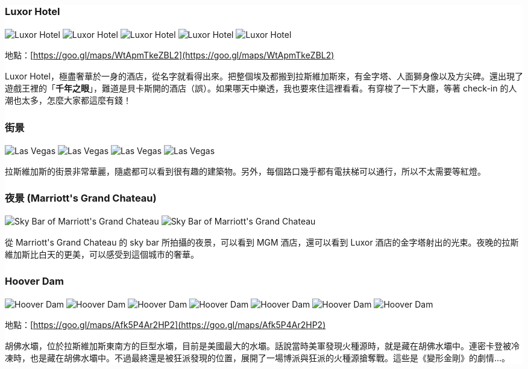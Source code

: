 ### Luxor Hotel

![Luxor Hotel](https://raw.githubusercontent.com/KuoE0/blog-assets/master/content-photos/2017-10-18-travel-west-us-part-3-las-vegas-hoover-dam-31.jpg)
![Luxor Hotel](https://raw.githubusercontent.com/KuoE0/blog-assets/master/content-photos/2017-10-18-travel-west-us-part-3-las-vegas-hoover-dam-32.jpg)
![Luxor Hotel](https://raw.githubusercontent.com/KuoE0/blog-assets/master/content-photos/2017-10-18-travel-west-us-part-3-las-vegas-hoover-dam-33.jpg)
![Luxor Hotel](https://raw.githubusercontent.com/KuoE0/blog-assets/master/content-photos/2017-10-18-travel-west-us-part-3-las-vegas-hoover-dam-34.jpg)
![Luxor Hotel](https://raw.githubusercontent.com/KuoE0/blog-assets/master/content-photos/2017-10-18-travel-west-us-part-3-las-vegas-hoover-dam-35.jpg)

地點：[https://goo.gl/maps/WtApmTkeZBL2](https://goo.gl/maps/WtApmTkeZBL2)

Luxor Hotel，極盡奢華於一身的酒店，從名字就看得出來。把整個埃及都搬到拉斯維加斯來，有金字塔、人面獅身像以及方尖碑。還出現了遊戲王裡的「**千年之眼**」，難道是貝卡斯開的酒店（誤）。如果哪天中樂透，我也要來住這裡看看。有穿梭了一下大廳，等著 check-in 的人潮也太多，怎麼大家都這麼有錢！

### 街景

![Las Vegas](https://raw.githubusercontent.com/KuoE0/blog-assets/master/content-photos/2017-10-18-travel-west-us-part-3-las-vegas-hoover-dam-36.jpg)
![Las Vegas](https://raw.githubusercontent.com/KuoE0/blog-assets/master/content-photos/2017-10-18-travel-west-us-part-3-las-vegas-hoover-dam-37.jpg)
![Las Vegas](https://raw.githubusercontent.com/KuoE0/blog-assets/master/content-photos/2017-10-18-travel-west-us-part-3-las-vegas-hoover-dam-38.jpg)
![Las Vegas](https://raw.githubusercontent.com/KuoE0/blog-assets/master/content-photos/2017-10-18-travel-west-us-part-3-las-vegas-hoover-dam-39.jpg)

拉斯維加斯的街景非常華麗，隨處都可以看到很有趣的建築物。另外，每個路口幾乎都有電扶梯可以通行，所以不太需要等紅燈。

### 夜景 (Marriott's Grand Chateau)

![Sky Bar of Marriott's Grand Chateau](https://raw.githubusercontent.com/KuoE0/blog-assets/master/content-photos/2017-10-18-travel-west-us-part-3-las-vegas-hoover-dam-40.jpg)
![Sky Bar of Marriott's Grand Chateau](https://raw.githubusercontent.com/KuoE0/blog-assets/master/content-photos/2017-10-18-travel-west-us-part-3-las-vegas-hoover-dam-41.jpg)

從 Marriott's Grand Chateau 的 sky bar 所拍攝的夜景，可以看到 MGM 酒店，還可以看到 Luxor 酒店的金字塔射出的光束。夜晚的拉斯維加斯比白天的更美，可以感受到這個城市的奢華。

### Hoover Dam

![Hoover Dam](https://raw.githubusercontent.com/KuoE0/blog-assets/master/content-photos/2017-10-18-travel-west-us-part-3-las-vegas-hoover-dam-42.jpg)
![Hoover Dam](https://raw.githubusercontent.com/KuoE0/blog-assets/master/content-photos/2017-10-18-travel-west-us-part-3-las-vegas-hoover-dam-43.jpg)
![Hoover Dam](https://raw.githubusercontent.com/KuoE0/blog-assets/master/content-photos/2017-10-18-travel-west-us-part-3-las-vegas-hoover-dam-44.jpg)
![Hoover Dam](https://raw.githubusercontent.com/KuoE0/blog-assets/master/content-photos/2017-10-18-travel-west-us-part-3-las-vegas-hoover-dam-45.jpg)
![Hoover Dam](https://raw.githubusercontent.com/KuoE0/blog-assets/master/content-photos/2017-10-18-travel-west-us-part-3-las-vegas-hoover-dam-46.jpg)
![Hoover Dam](https://raw.githubusercontent.com/KuoE0/blog-assets/master/content-photos/2017-10-18-travel-west-us-part-3-las-vegas-hoover-dam-47.jpg)
![Hoover Dam](https://raw.githubusercontent.com/KuoE0/blog-assets/master/content-photos/2017-10-18-travel-west-us-part-3-las-vegas-hoover-dam-48.jpg)

地點：[https://goo.gl/maps/Afk5P4Ar2HP2](https://goo.gl/maps/Afk5P4Ar2HP2)

胡佛水壩，位於拉斯維加斯東南方的巨型水壩，目前是美國最大的水壩。話說當時美軍發現火種源時，就是藏在胡佛水壩中。連密卡登被冷凍時，也是藏在胡佛水壩中。不過最終還是被狂派發現的位置，展開了一場博派與狂派的火種源搶奪戰。這些是《變形金剛》的劇情...。
